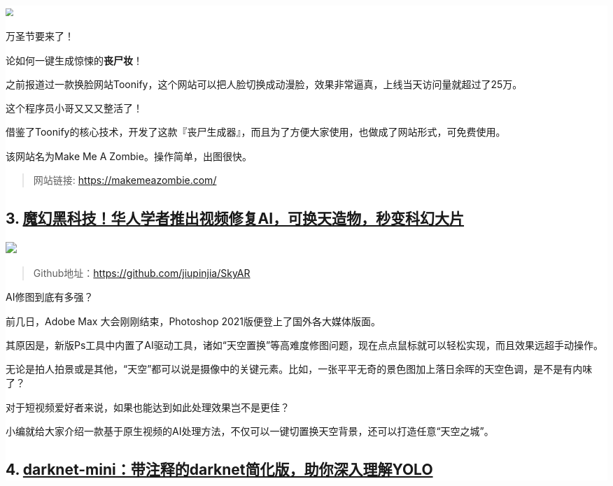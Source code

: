 <img src="https://gitee.com/lebhoryi/PicGoPictureBed/raw/master/img/20201030113747.png" style="zoom:67%;" />

万圣节要来了！

论如何一键生成惊悚的**丧尸妆**！

之前报道过一款换脸网站Toonify，这个网站可以把人脸切换成动漫脸，效果非常逼真，上线当天访问量就超过了25万。

这个程序员小哥又又又整活了！

借鉴了Toonify的核心技术，开发了这款『丧尸生成器』，而且为了方便大家使用，也做成了网站形式，可免费使用。

该网站名为Make Me A Zombie。操作简单，出图很快。

> 网站链接: https://makemeazombie.com/

## 3. [魔幻黑科技！华人学者推出视频修复AI，可换天造物，秒变科幻大片](https://mp.weixin.qq.com/s?__biz=MTM2ODM0ODYyMQ==&mid=2651488915&idx=4&sn=9b46898749d7e43101731e0f58d5a768&chksm=624e823155390b274eabca610be6776ce7a13417c401ba9c1be6929d6b6bed339e4cec9a4694&scene=126&sessionid=1604026905&key=da4d637f78f544ad4abc39c4aabdab4c823ade4a669ea4498156cf793376de766e4ab135dcce3c78d904d4edf7fc2d22f227776d2e0bad850bb7a45aa87c8a6a565a6cbd3d0ab7c2bdb0045b65f2236463be7eedb39435c1d9d3faacbef68e71d31db2084ef26ab94db9ec3ab043f3ab99b6236fc40ef7471ce4eccd99dd6056&ascene=1&uin=MjM2MTMxMDI4MA%3D%3D&devicetype=Windows+10+x64&version=62090529&lang=zh_CN&exportkey=ARu3dtaXP2XsX9w9Lty7RyA%3D&pass_ticket=KGQnaYt1sBP8%2B%2B8biZZ8Lj4HrZKcoLPI98jKSJpSLsIYYmmCv9R%2B33hRMta2qGxp&wx_header=0)

![](https://gitee.com/lebhoryi/PicGoPictureBed/raw/master/img/20201030113839.png)

> Github地址：https://github.com/jiupinjia/SkyAR

AI修图到底有多强？

前几日，Adobe Max 大会刚刚结束，Photoshop 2021版便登上了国外各大媒体版面。

其原因是，新版Ps工具中内置了AI驱动工具，诸如“天空置换”等高难度修图问题，现在点点鼠标就可以轻松实现，而且效果远超手动操作。

无论是拍人拍景或是其他，“天空”都可以说是摄像中的关键元素。比如，一张平平无奇的景色图加上落日余晖的天空色调，是不是有内味了？

对于短视频爱好者来说，如果也能达到如此处理效果岂不是更佳？

小编就给大家介绍一款基于原生视频的AI处理方法，不仅可以一键切置换天空背景，还可以打造任意“天空之城”。

## 4. [darknet-mini：带注释的darknet简化版，助你深入理解YOLO](https://mp.weixin.qq.com/s?__biz=MzUyMjE2MTE0Mw==&mid=2247491777&idx=1&sn=205bcef1d1363ee5cc3b174e4341e548&chksm=f9d2be59cea5374feda0647c5caa70b988458811499033ba7824ff266c851fd546871f81cfc0&scene=126&sessionid=1604029381&key=4b85b8cb0be4488759bed731e9cb6dcfe17950f90c9e45e77a59da5e14e4e07befc64768d7d3bee5d71ae2b719938b759d63cff361a9dcba2a340a8fc1fc9a3006cf73fccfa8a2913ef6fb59f123f7adc0b955186b67987f897276a1ae9a0ee2d11d179a3c5a9973a667c7c0ebb9d63a59b7ae29ee54a24e0ea198fa2dabbe88&ascene=1&uin=MjM2MTMxMDI4MA%3D%3D&devicetype=Windows+10+x64&version=62090529&lang=zh_CN&exportkey=AYUMT4LgltO60twvGwEoeak%3D&pass_ticket=KGQnaYt1sBP8%2B%2B8biZZ8Lj4HrZKcoLPI98jKSJpSLsIYYmmCv9R%2B33hRMta2qGxp&wx_header=0)
